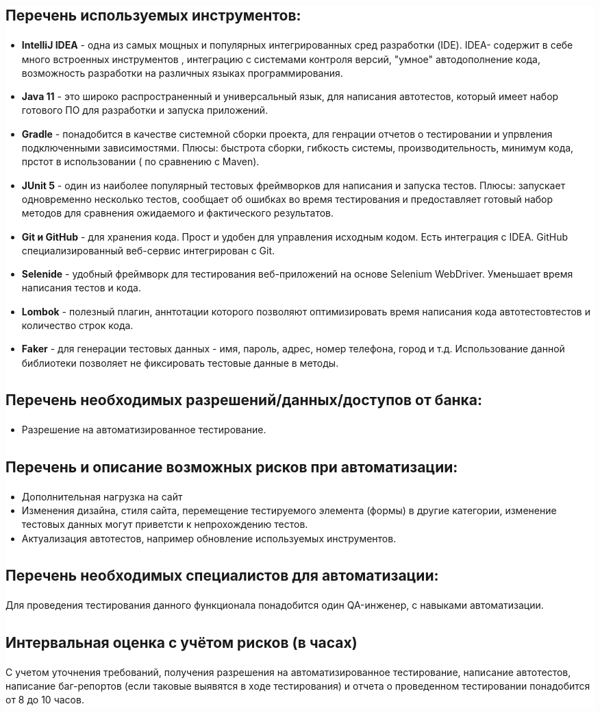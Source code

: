 ## **Перечень используемых инструментов:**

 * **IntelliJ IDEA** - одна из самых мощных и популярных интегрированных сред разработки (IDE). IDEA- содержит в себе много встроенных инструментов , интеграцию с системами контроля версий, "умное" автодополнение кода, возможность разработки на различных языках программирования.

 * **Java 11** - это широко распространенный и универсальный язык, для написания автотестов, который имеет набор готового ПО для разработки и запуска приложений.

 * **Gradle** - понадобится в качестве системной сборки проекта, для генрации отчетов о тестировании и упрвления подключенными зависимостями. Плюсы: быстрота сборки, гибкость системы, производительность, минимум кода, прстот в использовании ( по сравнению с Maven).

 * **JUnit 5** - один из наиболее популярный тестовых фреймворков для написания и запуска тестов. Плюсы: запускает одновременно несколько тестов, сообщает об ошибках во время тестирования и предоставляет готовый набор методов для сравнения ожидаемого и фактического результатов.

 * **Git и GitHub** - для хранения кода. Прост и удобен для  управления исходным кодом. Есть интеграция с IDEA. GitHub специализированный веб-сервис интегрирован с Git.

 * **Selenide** - удобный фреймворк для тестирования веб-приложений на основе Selenium WebDriver. Уменьшает время написания тестов и кода.

 * **Lombok** - полезный плагин, аннтотации которого позволяют оптимизировать время написания кода автотестовтестов и количество строк кода.

 * **Faker** - для генерации тестовых данных - имя, пароль, адрес, номер телефона, город и т.д. Использование данной библиотеки позволяет не фиксировать тестовые данные в методы.

 ## **Перечень необходимых разрешений/данных/доступов от банка:**

 * Разрешение на автоматизированное тестирование.

## **Перечень и описание возможных рисков при автоматизации:**

 * Дополнительная нагрузка на сайт
 * Изменения дизайна, стиля сайта, перемещение тестируемого элемента (формы) в другие категории, изменение тестовых данных могут приветсти к непрохождению тестов.
 * Актуализация автотестов, например обновление используемых инструментов.

## **Перечень необходимых специалистов для автоматизации:**

Для проведения тестирования данного функционала понадобится один QA-инженер, с навыками автоматизации.

## **Интервальная оценка с учётом рисков (в часах)**

С учетом уточнения требований, получения разрешения на автоматизированное тестирование, написание автотестов, написание баг-репортов (если таковые выявятся в ходе тестирования) и отчета о проведенном тестировании понадобится от 8 до 10 часов.
